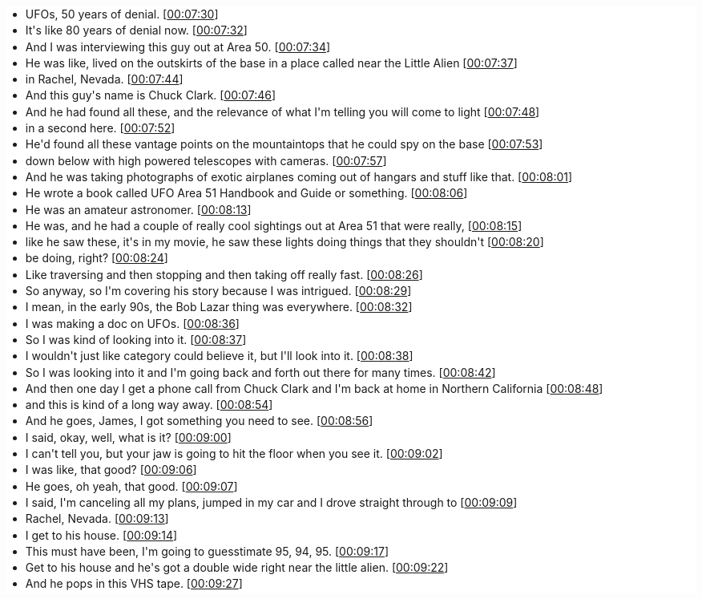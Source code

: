 *  UFOs, 50 years of denial. [[00:07:30](https://www.youtube.com/watch?v=ERMnvDv2exE&t=450.64s)]
*  It's like 80 years of denial now. [[00:07:32](https://www.youtube.com/watch?v=ERMnvDv2exE&t=452.44s)]
*  And I was interviewing this guy out at Area 50. [[00:07:34](https://www.youtube.com/watch?v=ERMnvDv2exE&t=454.76s)]
*  He was like, lived on the outskirts of the base in a place called near the Little Alien [[00:07:37](https://www.youtube.com/watch?v=ERMnvDv2exE&t=457.24s)]
*  in Rachel, Nevada. [[00:07:44](https://www.youtube.com/watch?v=ERMnvDv2exE&t=464.34s)]
*  And this guy's name is Chuck Clark. [[00:07:46](https://www.youtube.com/watch?v=ERMnvDv2exE&t=466.34s)]
*  And he had found all these, and the relevance of what I'm telling you will come to light [[00:07:48](https://www.youtube.com/watch?v=ERMnvDv2exE&t=468.56s)]
*  in a second here. [[00:07:52](https://www.youtube.com/watch?v=ERMnvDv2exE&t=472.58s)]
*  He'd found all these vantage points on the mountaintops that he could spy on the base [[00:07:53](https://www.youtube.com/watch?v=ERMnvDv2exE&t=473.58s)]
*  down below with high powered telescopes with cameras. [[00:07:57](https://www.youtube.com/watch?v=ERMnvDv2exE&t=477.86s)]
*  And he was taking photographs of exotic airplanes coming out of hangars and stuff like that. [[00:08:01](https://www.youtube.com/watch?v=ERMnvDv2exE&t=481.78s)]
*  He wrote a book called UFO Area 51 Handbook and Guide or something. [[00:08:06](https://www.youtube.com/watch?v=ERMnvDv2exE&t=486.46s)]
*  He was an amateur astronomer. [[00:08:13](https://www.youtube.com/watch?v=ERMnvDv2exE&t=493.2s)]
*  He was, and he had a couple of really cool sightings out at Area 51 that were really, [[00:08:15](https://www.youtube.com/watch?v=ERMnvDv2exE&t=495.21999999999997s)]
*  like he saw these, it's in my movie, he saw these lights doing things that they shouldn't [[00:08:20](https://www.youtube.com/watch?v=ERMnvDv2exE&t=500.09999999999997s)]
*  be doing, right? [[00:08:24](https://www.youtube.com/watch?v=ERMnvDv2exE&t=504.86s)]
*  Like traversing and then stopping and then taking off really fast. [[00:08:26](https://www.youtube.com/watch?v=ERMnvDv2exE&t=506.26s)]
*  So anyway, so I'm covering his story because I was intrigued. [[00:08:29](https://www.youtube.com/watch?v=ERMnvDv2exE&t=509.94s)]
*  I mean, in the early 90s, the Bob Lazar thing was everywhere. [[00:08:32](https://www.youtube.com/watch?v=ERMnvDv2exE&t=512.86s)]
*  I was making a doc on UFOs. [[00:08:36](https://www.youtube.com/watch?v=ERMnvDv2exE&t=516.14s)]
*  So I was kind of looking into it. [[00:08:37](https://www.youtube.com/watch?v=ERMnvDv2exE&t=517.62s)]
*  I wouldn't just like category could believe it, but I'll look into it. [[00:08:38](https://www.youtube.com/watch?v=ERMnvDv2exE&t=518.98s)]
*  So I was looking into it and I'm going back and forth out there for many times. [[00:08:42](https://www.youtube.com/watch?v=ERMnvDv2exE&t=522.16s)]
*  And then one day I get a phone call from Chuck Clark and I'm back at home in Northern California [[00:08:48](https://www.youtube.com/watch?v=ERMnvDv2exE&t=528.28s)]
*  and this is kind of a long way away. [[00:08:54](https://www.youtube.com/watch?v=ERMnvDv2exE&t=534.84s)]
*  And he goes, James, I got something you need to see. [[00:08:56](https://www.youtube.com/watch?v=ERMnvDv2exE&t=536.12s)]
*  I said, okay, well, what is it? [[00:09:00](https://www.youtube.com/watch?v=ERMnvDv2exE&t=540.48s)]
*  I can't tell you, but your jaw is going to hit the floor when you see it. [[00:09:02](https://www.youtube.com/watch?v=ERMnvDv2exE&t=542.8s)]
*  I was like, that good? [[00:09:06](https://www.youtube.com/watch?v=ERMnvDv2exE&t=546.96s)]
*  He goes, oh yeah, that good. [[00:09:07](https://www.youtube.com/watch?v=ERMnvDv2exE&t=547.96s)]
*  I said, I'm canceling all my plans, jumped in my car and I drove straight through to [[00:09:09](https://www.youtube.com/watch?v=ERMnvDv2exE&t=549.9399999999999s)]
*  Rachel, Nevada. [[00:09:13](https://www.youtube.com/watch?v=ERMnvDv2exE&t=553.9799999999999s)]
*  I get to his house. [[00:09:14](https://www.youtube.com/watch?v=ERMnvDv2exE&t=554.9799999999999s)]
*  This must have been, I'm going to guesstimate 95, 94, 95. [[00:09:17](https://www.youtube.com/watch?v=ERMnvDv2exE&t=557.3s)]
*  Get to his house and he's got a double wide right near the little alien. [[00:09:22](https://www.youtube.com/watch?v=ERMnvDv2exE&t=562.3s)]
*  And he pops in this VHS tape. [[00:09:27](https://www.youtube.com/watch?v=ERMnvDv2exE&t=567.5799999999999s)]